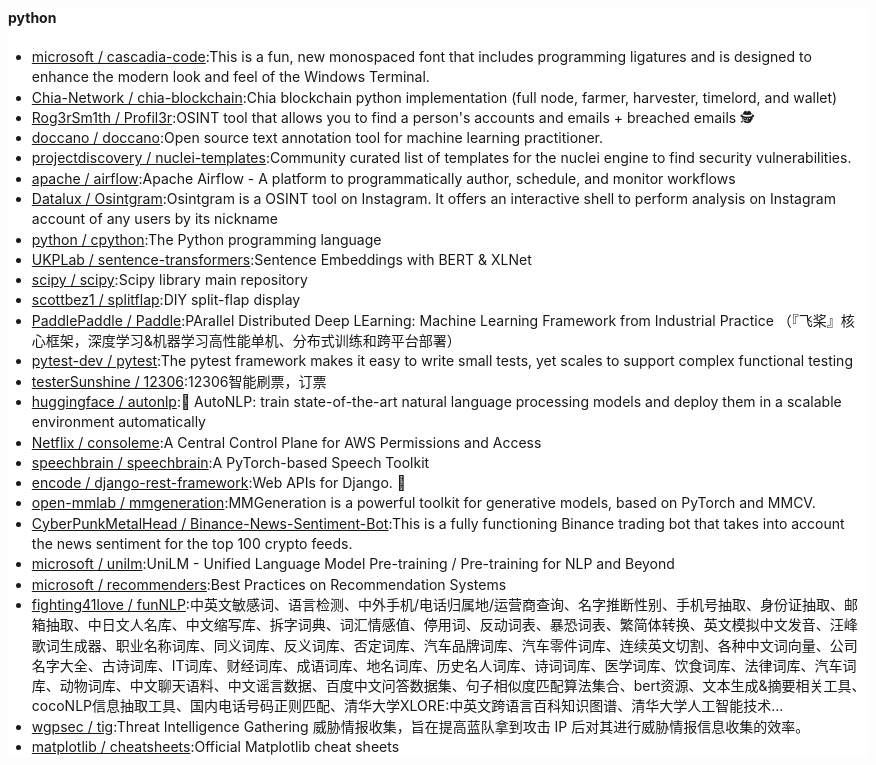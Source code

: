 #### python
* [microsoft / cascadia-code](https://github.com/microsoft/cascadia-code):This is a fun, new monospaced font that includes programming ligatures and is designed to enhance the modern look and feel of the Windows Terminal.
* [Chia-Network / chia-blockchain](https://github.com/Chia-Network/chia-blockchain):Chia blockchain python implementation (full node, farmer, harvester, timelord, and wallet)
* [Rog3rSm1th / Profil3r](https://github.com/Rog3rSm1th/Profil3r):OSINT tool that allows you to find a person's accounts and emails + breached emails 🕵️
* [doccano / doccano](https://github.com/doccano/doccano):Open source text annotation tool for machine learning practitioner.
* [projectdiscovery / nuclei-templates](https://github.com/projectdiscovery/nuclei-templates):Community curated list of templates for the nuclei engine to find security vulnerabilities.
* [apache / airflow](https://github.com/apache/airflow):Apache Airflow - A platform to programmatically author, schedule, and monitor workflows
* [Datalux / Osintgram](https://github.com/Datalux/Osintgram):Osintgram is a OSINT tool on Instagram. It offers an interactive shell to perform analysis on Instagram account of any users by its nickname
* [python / cpython](https://github.com/python/cpython):The Python programming language
* [UKPLab / sentence-transformers](https://github.com/UKPLab/sentence-transformers):Sentence Embeddings with BERT & XLNet
* [scipy / scipy](https://github.com/scipy/scipy):Scipy library main repository
* [scottbez1 / splitflap](https://github.com/scottbez1/splitflap):DIY split-flap display
* [PaddlePaddle / Paddle](https://github.com/PaddlePaddle/Paddle):PArallel Distributed Deep LEarning: Machine Learning Framework from Industrial Practice （『飞桨』核心框架，深度学习&机器学习高性能单机、分布式训练和跨平台部署）
* [pytest-dev / pytest](https://github.com/pytest-dev/pytest):The pytest framework makes it easy to write small tests, yet scales to support complex functional testing
* [testerSunshine / 12306](https://github.com/testerSunshine/12306):12306智能刷票，订票
* [huggingface / autonlp](https://github.com/huggingface/autonlp):🤗 AutoNLP: train state-of-the-art natural language processing models and deploy them in a scalable environment automatically
* [Netflix / consoleme](https://github.com/Netflix/consoleme):A Central Control Plane for AWS Permissions and Access
* [speechbrain / speechbrain](https://github.com/speechbrain/speechbrain):A PyTorch-based Speech Toolkit
* [encode / django-rest-framework](https://github.com/encode/django-rest-framework):Web APIs for Django. 🎸
* [open-mmlab / mmgeneration](https://github.com/open-mmlab/mmgeneration):MMGeneration is a powerful toolkit for generative models, based on PyTorch and MMCV.
* [CyberPunkMetalHead / Binance-News-Sentiment-Bot](https://github.com/CyberPunkMetalHead/Binance-News-Sentiment-Bot):This is a fully functioning Binance trading bot that takes into account the news sentiment for the top 100 crypto feeds.
* [microsoft / unilm](https://github.com/microsoft/unilm):UniLM - Unified Language Model Pre-training / Pre-training for NLP and Beyond
* [microsoft / recommenders](https://github.com/microsoft/recommenders):Best Practices on Recommendation Systems
* [fighting41love / funNLP](https://github.com/fighting41love/funNLP):中英文敏感词、语言检测、中外手机/电话归属地/运营商查询、名字推断性别、手机号抽取、身份证抽取、邮箱抽取、中日文人名库、中文缩写库、拆字词典、词汇情感值、停用词、反动词表、暴恐词表、繁简体转换、英文模拟中文发音、汪峰歌词生成器、职业名称词库、同义词库、反义词库、否定词库、汽车品牌词库、汽车零件词库、连续英文切割、各种中文词向量、公司名字大全、古诗词库、IT词库、财经词库、成语词库、地名词库、历史名人词库、诗词词库、医学词库、饮食词库、法律词库、汽车词库、动物词库、中文聊天语料、中文谣言数据、百度中文问答数据集、句子相似度匹配算法集合、bert资源、文本生成&摘要相关工具、cocoNLP信息抽取工具、国内电话号码正则匹配、清华大学XLORE:中英文跨语言百科知识图谱、清华大学人工智能技术…
* [wgpsec / tig](https://github.com/wgpsec/tig):Threat Intelligence Gathering 威胁情报收集，旨在提高蓝队拿到攻击 IP 后对其进行威胁情报信息收集的效率。
* [matplotlib / cheatsheets](https://github.com/matplotlib/cheatsheets):Official Matplotlib cheat sheets
